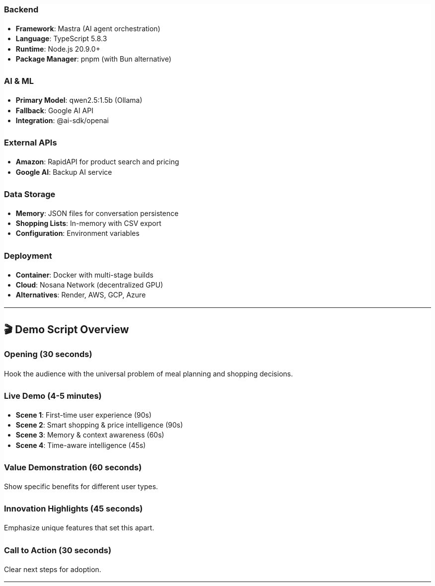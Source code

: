 ### **Backend**
- **Framework**: Mastra (AI agent orchestration)
- **Language**: TypeScript 5.8.3
- **Runtime**: Node.js 20.9.0+
- **Package Manager**: pnpm (with Bun alternative)

### **AI & ML**
- **Primary Model**: qwen2.5:1.5b (Ollama)
- **Fallback**: Google AI API
- **Integration**: @ai-sdk/openai

### **External APIs**
- **Amazon**: RapidAPI for product search and pricing
- **Google AI**: Backup AI service

### **Data Storage**
- **Memory**: JSON files for conversation persistence
- **Shopping Lists**: In-memory with CSV export
- **Configuration**: Environment variables

### **Deployment**
- **Container**: Docker with multi-stage builds
- **Cloud**: Nosana Network (decentralized GPU)
- **Alternatives**: Render, AWS, GCP, Azure

---

## 🎬 **Demo Script Overview**

### **Opening (30 seconds)**
Hook the audience with the universal problem of meal planning and shopping decisions.

### **Live Demo (4-5 minutes)**
- **Scene 1**: First-time user experience (90s)
- **Scene 2**: Smart shopping & price intelligence (90s)
- **Scene 3**: Memory & context awareness (60s)
- **Scene 4**: Time-aware intelligence (45s)

### **Value Demonstration (60 seconds)**
Show specific benefits for different user types.

### **Innovation Highlights (45 seconds)**
Emphasize unique features that set this apart.

### **Call to Action (30 seconds)**
Clear next steps for adoption.

---
